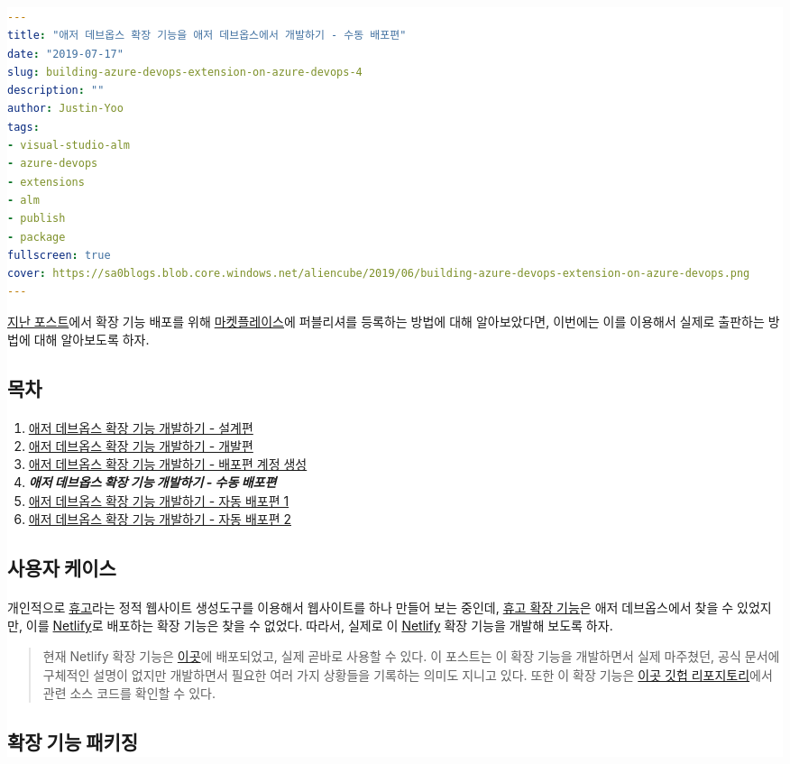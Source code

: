 ```yaml
---
title: "애저 데브옵스 확장 기능을 애저 데브옵스에서 개발하기 - 수동 배포편"
date: "2019-07-17"
slug: building-azure-devops-extension-on-azure-devops-4
description: ""
author: Justin-Yoo
tags:
- visual-studio-alm
- azure-devops
- extensions
- alm
- publish
- package
fullscreen: true
cover: https://sa0blogs.blob.core.windows.net/aliencube/2019/06/building-azure-devops-extension-on-azure-devops.png
---
```


[지난 포스트](https://blog.aliencube.org/ko/2019/07/10/building-azure-devops-extension-on-azure-devops-3/)에서 확장 기능 배포를 위해 [마켓플레이스](https://marketplace.visualstudio.com/azuredevops)에 퍼블리셔를 등록하는 방법에 대해 알아보았다면, 이번에는 이를 이용해서 실제로 출판하는 방법에 대해 알아보도록 하자.

## 목차

1. [애저 데브옵스 확장 기능 개발하기 - 설계편](https://blog.aliencube.org/ko/2019/06/26/building-azure-devops-extension-on-azure-devops-1/)
2. [애저 데브옵스 확장 기능 개발하기 - 개발편](https://blog.aliencube.org/ko/2019/07/03/building-azure-devops-extension-on-azure-devops-2/)
3. [애저 데브옵스 확장 기능 개발하기 - 배포편 계정 생성](https://blog.aliencube.org/ko/2019/07/10/building-azure-devops-extension-on-azure-devops-3/)
4. **_애저 데브옵스 확장 기능 개발하기 - 수동 배포편_**
5. [애저 데브옵스 확장 기능 개발하기 - 자동 배포편 1](https://blog.aliencube.org/ko/2019/07/24/building-azure-devops-extension-on-azure-devops-5/)
6. [애저 데브옵스 확장 기능 개발하기 - 자동 배포편 2](https://blog.aliencube.org/ko/2019/07/31/building-azure-devops-extension-on-azure-devops-6/)

## 사용자 케이스

개인적으로 [휴고](https://gohugo.io/)라는 정적 웹사이트 생성도구를 이용해서 웹사이트를 하나 만들어 보는 중인데, [휴고 확장 기능](https://marketplace.visualstudio.com/items?itemName=giuliovdev.hugo-extension)은 애저 데브옵스에서 찾을 수 있었지만, 이를 [Netlify](https://netlify.com)로 배포하는 확장 기능은 찾을 수 없었다. 따라서, 실제로 이 [Netlify](https://netlify.com) 확장 기능을 개발해 보도록 하자.

> 현재 Netlify 확장 기능은 [이곳](https://marketplace.visualstudio.com/items?itemName=aliencube.netlify-cli-extensions)에 배포되었고, 실제 곧바로 사용할 수 있다. 이 포스트는 이 확장 기능을 개발하면서 실제 마주쳤던, 공식 문서에 구체적인 설명이 없지만 개발하면서 필요한 여러 가지 상황들을 기록하는 의미도 지니고 있다. 또한 이 확장 기능은 [이곳 깃헙 리포지토리](https://github.com/aliencube/AzureDevOps.Extensions)에서 관련 소스 코드를 확인할 수 있다.

## 확장 기능 패키징
